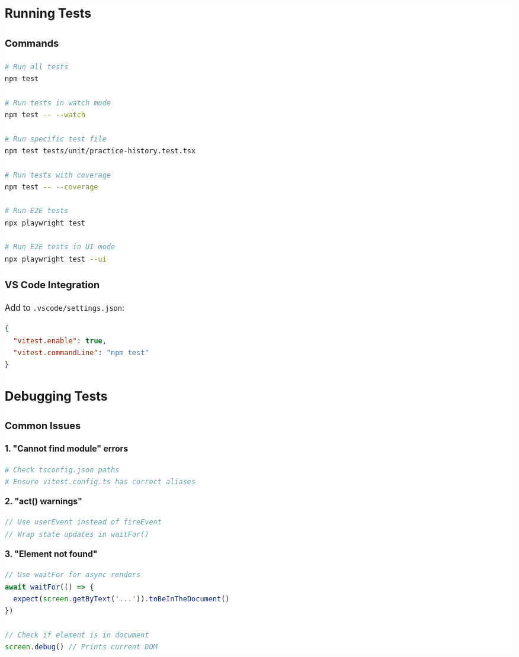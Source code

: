 ## Running Tests

### Commands

```bash
# Run all tests
npm test

# Run tests in watch mode
npm test -- --watch

# Run specific test file
npm test tests/unit/practice-history.test.tsx

# Run tests with coverage
npm test -- --coverage

# Run E2E tests
npx playwright test

# Run E2E tests in UI mode
npx playwright test --ui
```

### VS Code Integration

Add to `.vscode/settings.json`:
```json
{
  "vitest.enable": true,
  "vitest.commandLine": "npm test"
}
```

## Debugging Tests

### Common Issues

**1. "Cannot find module" errors**
```bash
# Check tsconfig.json paths
# Ensure vitest.config.ts has correct aliases
```

**2. "act() warnings"**
```typescript
// Use userEvent instead of fireEvent
// Wrap state updates in waitFor()
```

**3. "Element not found"**
```typescript
// Use waitFor for async renders
await waitFor(() => {
  expect(screen.getByText('...')).toBeInTheDocument()
})

// Check if element is in document
screen.debug() // Prints current DOM
```
